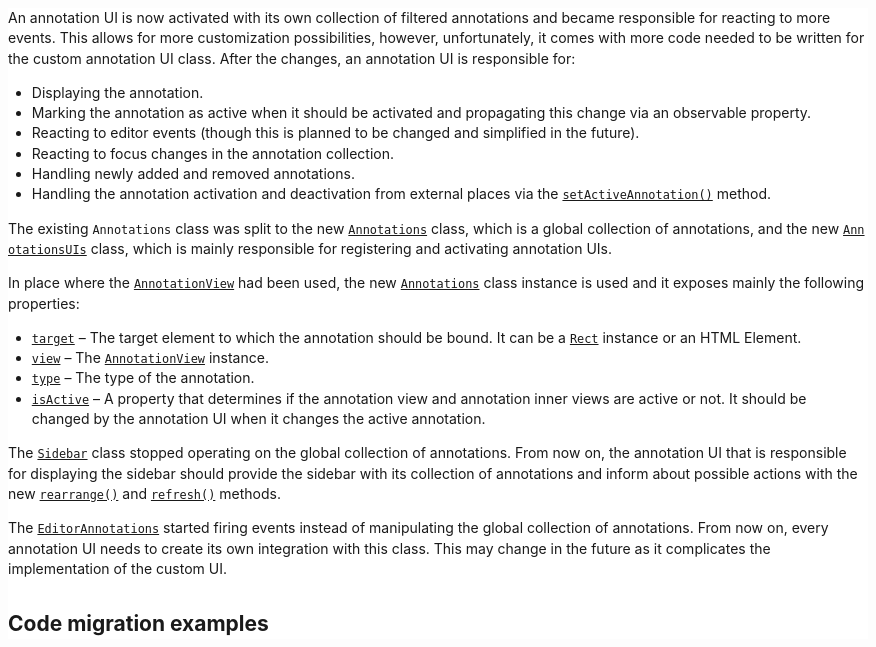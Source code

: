 An annotation UI is now activated with its own collection of filtered annotations and became responsible for reacting to more events. This allows for more customization possibilities, however, unfortunately, it comes with more code needed to be written for the custom annotation UI class. After the changes, an annotation UI is responsible for:
* Displaying the annotation.
* Marking the annotation as active when it should be activated and propagating this change via an observable property.
* Reacting to editor events (though this is planned to be changed and simplified in the future).
* Reacting to focus changes in the annotation collection.
* Handling newly added and removed annotations.
* Handling the annotation activation and deactivation from external places via the [`setActiveAnnotation()`](https://ckeditor.com/docs/ckeditor5/latest/api/module_comments_annotations_annotationsuis-AnnotationsUI.html#function-setActiveAnnotation) method.

The existing `Annotations` class was split to the new [`Annotations`](https://ckeditor.com/docs/ckeditor5/latest/api/module_comments_annotations_annotations-Annotations.html) class, which is a global collection of annotations, and the new [`AnnotationsUIs`](https://ckeditor.com/docs/ckeditor5/latest/api/module_comments_annotations_annotationsuis-AnnotationsUIs.html) class, which is mainly responsible for registering and activating annotation UIs.

In place where the [`AnnotationView`](https://ckeditor.com/docs/ckeditor5/latest/api/module_comments_annotations_view_annotationview-AnnotationView.html) had been used, the new [`Annotations`](https://ckeditor.com/docs/ckeditor5/latest/api/module_comments_annotations_annotations-Annotations.html)  class instance is used and it exposes mainly the following properties:
* [`target`](https://ckeditor.com/docs/ckeditor5/latest/api/module_comments_annotations_annotation-Annotation.html#member-target) &ndash; The target element to which the annotation should be bound. It can be a [`Rect`](https://ckeditor.com/docs/ckeditor5/latest/api/module_utils_dom_rect-Rect.html) instance or an HTML Element.
* [`view`](https://ckeditor.com/docs/ckeditor5/latest/api/module_comments_annotations_annotation-Annotation.html#member-view) &ndash; The [`AnnotationView`](https://ckeditor.com/docs/ckeditor5/latest/api/module_comments_annotations_view_annotationview-AnnotationView.html) instance.
* [`type`](https://ckeditor.com/docs/ckeditor5/latest/api/module_comments_annotations_annotation-Annotation.html#member-type) &ndash; The type of the annotation.
* [`isActive`](https://ckeditor.com/docs/ckeditor5/latest/api/module_comments_annotations_annotation-Annotation.html#member-isActive) &ndash; A property that determines if the annotation view and annotation inner views are active or not. It should be changed by the annotation UI when it changes the active annotation.

The [`Sidebar`](https://ckeditor.com/docs/ckeditor5/latest/api/module_comments_annotations_sidebar-Sidebar.html) class stopped operating on the global collection of annotations. From now on, the annotation UI that is responsible for displaying the sidebar should provide the sidebar with its collection of annotations and inform about possible actions with the new [`rearrange()`](https://ckeditor.com/docs/ckeditor5/latest/api/module_comments_annotations_sidebar-Sidebar.html#function-rearrange) and [`refresh()`](https://ckeditor.com/docs/ckeditor5/latest/api/module_comments_annotations_sidebar-Sidebar.html#function-refresh) methods.

The [`EditorAnnotations`](https://ckeditor.com/docs/ckeditor5/latest/api/module_comments_annotations_editorannotations-EditorAnnotations.html) started firing events instead of manipulating the global collection of annotations. From now on, every annotation UI needs to create its own integration with this class. This may change in the future as it complicates the implementation of the custom UI.

## Code migration examples
